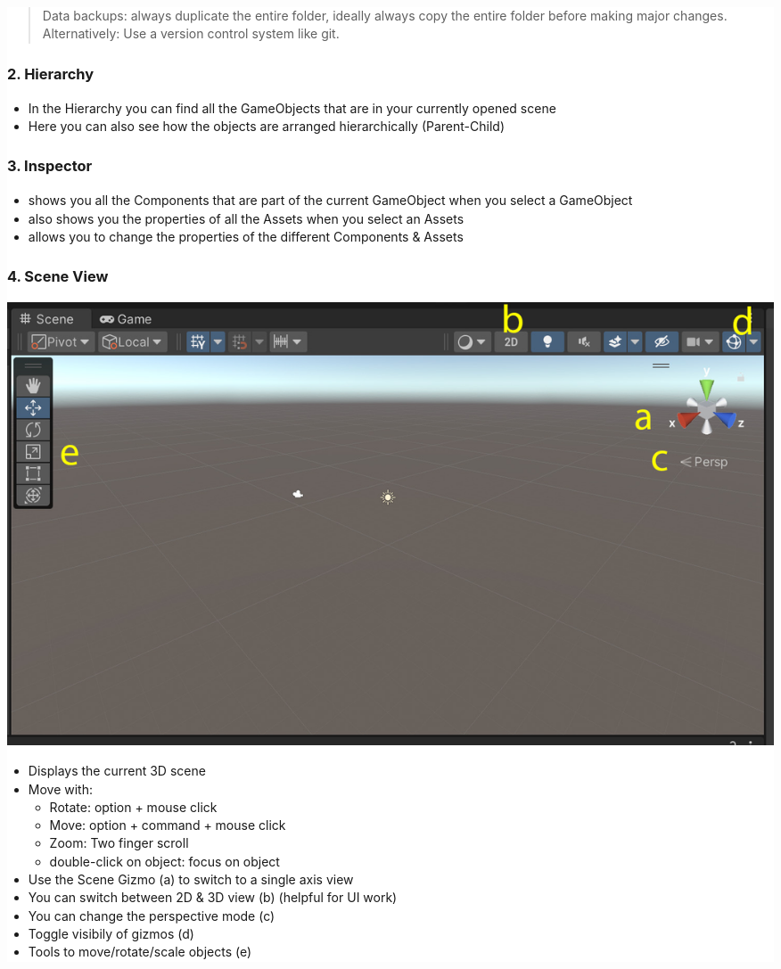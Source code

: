 > Data backups: always duplicate the entire folder, ideally always copy the entire folder before making major changes. Alternatively: Use a version control system like git. 

### 2. Hierarchy
- In the Hierarchy you can find all the GameObjects that are in your currently opened scene
- Here you can also see how the objects are arranged hierarchically (Parent-Child)

### 3. Inspector
- shows you all the Components that are part of the current GameObject when you select a GameObject
- also shows you the properties of all the Assets when you select an Assets
- allows you to change the properties of the different Components & Assets

### 4. Scene View 

![](images/SceneView.jpg)

- Displays the current 3D scene
- Move with: 
	- Rotate: option + mouse click
	- Move: option + command + mouse click
	- Zoom: Two finger scroll 
	- double-click on object: focus on object 
- Use the Scene Gizmo (a) to switch to a single axis view 
- You can switch between 2D & 3D view (b) (helpful for UI work)
- You can change the perspective mode (c)
- Toggle visibily of gizmos (d)
- Tools to move/rotate/scale objects (e)
